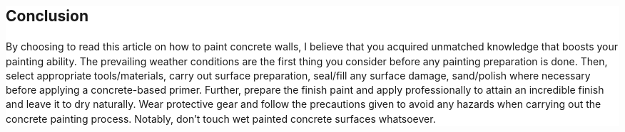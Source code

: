 ## Conclusion
By choosing to read this article on how to paint concrete walls, I believe that you acquired unmatched knowledge that boosts your painting ability. The prevailing weather conditions are the first thing you consider before any painting preparation is done.
Then, select appropriate tools/materials, carry out surface preparation, seal/fill any surface damage, sand/polish where necessary before applying a concrete-based primer.
Further, prepare the finish paint and apply professionally to attain an incredible finish and leave it to dry naturally.
Wear protective gear and follow the precautions given to avoid any hazards when carrying out the concrete painting process. Notably, don’t touch wet painted concrete surfaces whatsoever.